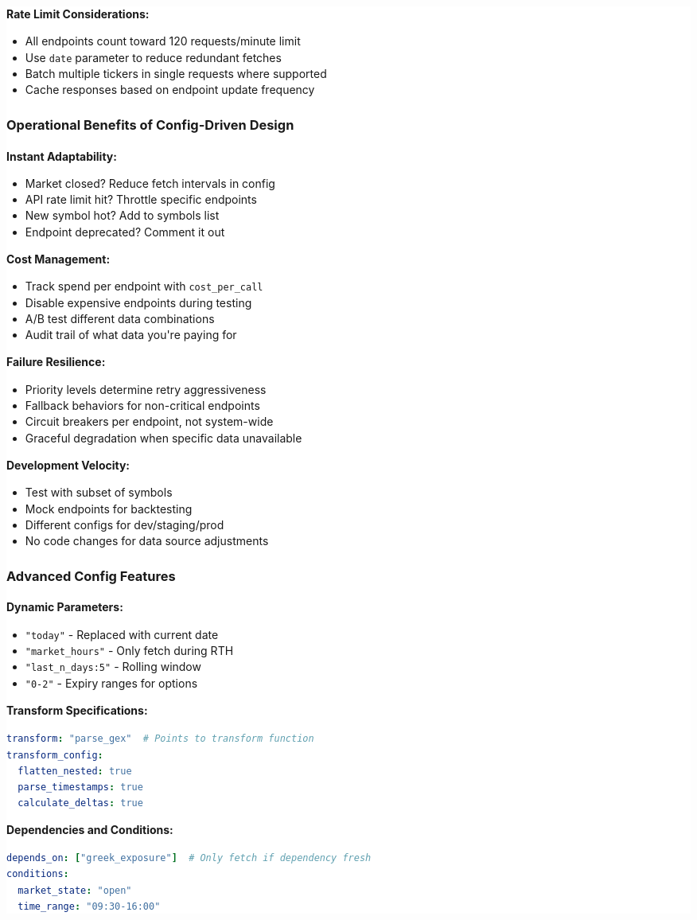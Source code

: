 **Rate Limit Considerations:**
- All endpoints count toward 120 requests/minute limit
- Use `date` parameter to reduce redundant fetches
- Batch multiple tickers in single requests where supported
- Cache responses based on endpoint update frequency

### Operational Benefits of Config-Driven Design

**Instant Adaptability:**
- Market closed? Reduce fetch intervals in config
- API rate limit hit? Throttle specific endpoints
- New symbol hot? Add to symbols list
- Endpoint deprecated? Comment it out

**Cost Management:**
- Track spend per endpoint with `cost_per_call`
- Disable expensive endpoints during testing
- A/B test different data combinations
- Audit trail of what data you're paying for

**Failure Resilience:**
- Priority levels determine retry aggressiveness
- Fallback behaviors for non-critical endpoints
- Circuit breakers per endpoint, not system-wide
- Graceful degradation when specific data unavailable

**Development Velocity:**
- Test with subset of symbols
- Mock endpoints for backtesting
- Different configs for dev/staging/prod
- No code changes for data source adjustments

### Advanced Config Features

**Dynamic Parameters:**
- `"today"` - Replaced with current date
- `"market_hours"` - Only fetch during RTH
- `"last_n_days:5"` - Rolling window
- `"0-2"` - Expiry ranges for options

**Transform Specifications:**
```yaml
transform: "parse_gex"  # Points to transform function
transform_config:
  flatten_nested: true
  parse_timestamps: true
  calculate_deltas: true
```

**Dependencies and Conditions:**
```yaml
depends_on: ["greek_exposure"]  # Only fetch if dependency fresh
conditions:
  market_state: "open"
  time_range: "09:30-16:00"
```
